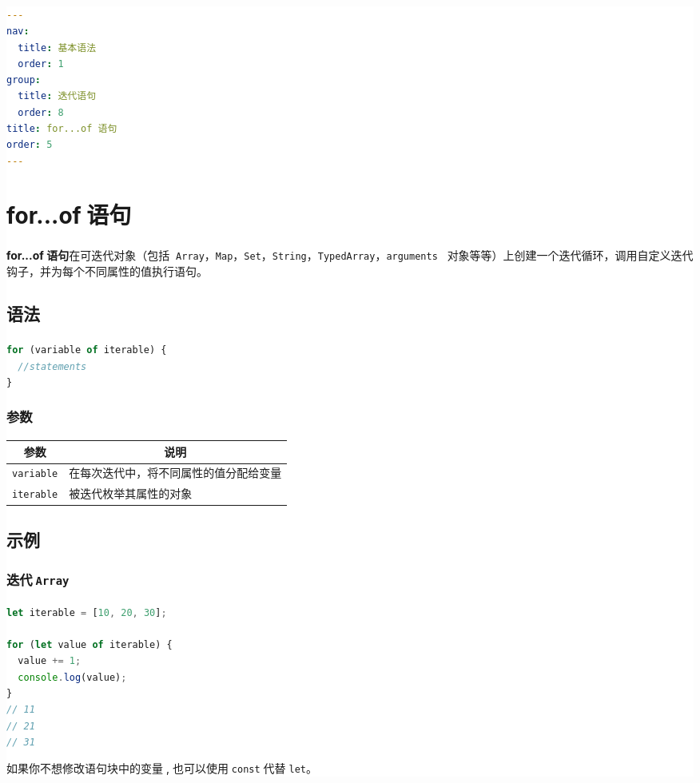 ```yaml
---
nav:
  title: 基本语法
  order: 1
group:
  title: 迭代语句
  order: 8
title: for...of 语句
order: 5
---
```


# for...of 语句

**for...of 语句**在可迭代对象（包括  `Array`，`Map`，`Set`，`String`，`TypedArray`，`arguments`   对象等等）上创建一个迭代循环，调用自定义迭代钩子，并为每个不同属性的值执行语句。

## 语法

```javascript
for (variable of iterable) {
  //statements
}
```

### 参数

| 参数       | 说明                                   |
| ---------- | -------------------------------------- |
| `variable` | 在每次迭代中，将不同属性的值分配给变量 |
| `iterable` | 被迭代枚举其属性的对象                 |

## 示例

### 迭代 `Array`

```javascript
let iterable = [10, 20, 30];

for (let value of iterable) {
  value += 1;
  console.log(value);
}
// 11
// 21
// 31
```

如果你不想修改语句块中的变量 , 也可以使用 `const` 代替 `let`。
